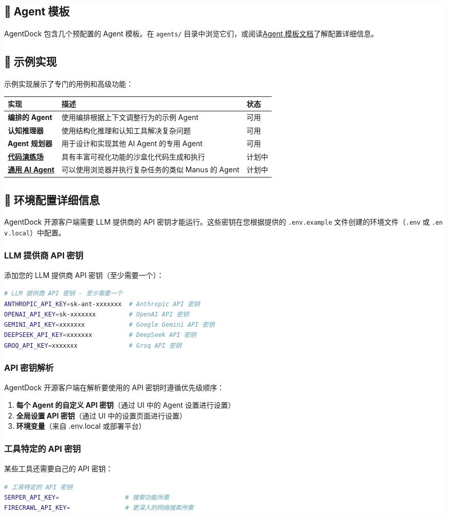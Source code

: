 ## 📝 Agent 模板

AgentDock 包含几个预配置的 Agent 模板。在 `agents/` 目录中浏览它们，或阅读[Agent 模板文档](../../docs/agent-templates.md)了解配置详细信息。

## 🔧 示例实现

示例实现展示了专门的用例和高级功能：

| 实现                  | 描述                                                                           | 状态     |
| :-------------------- | :----------------------------------------------------------------------------- | :------- |
| **编排的 Agent**      | 使用编排根据上下文调整行为的示例 Agent                                         | 可用     |
| **认知推理器**        | 使用结构化推理和认知工具解决复杂问题                                           | 可用     |
| **Agent 规划器**      | 用于设计和实现其他 AI Agent 的专用 Agent                                       | 可用     |
| [**代码演练场**](../../docs/roadmap/code-playground.md) | 具有丰富可视化功能的沙盒化代码生成和执行                                       | 计划中   |
| [**通用 AI Agent**](../../docs/roadmap/generalist-agent.md)   | 可以使用浏览器并执行复杂任务的类似 Manus 的 Agent                              | 计划中   |

## 🔐 环境配置详细信息

AgentDock 开源客户端需要 LLM 提供商的 API 密钥才能运行。这些密钥在您根据提供的 `.env.example` 文件创建的环境文件（`.env` 或 `.env.local`）中配置。

### LLM 提供商 API 密钥

添加您的 LLM 提供商 API 密钥（至少需要一个）：

```bash
# LLM 提供商 API 密钥 - 至少需要一个
ANTHROPIC_API_KEY=sk-ant-xxxxxxx  # Anthropic API 密钥
OPENAI_API_KEY=sk-xxxxxxx         # OpenAI API 密钥
GEMINI_API_KEY=xxxxxxx            # Google Gemini API 密钥
DEEPSEEK_API_KEY=xxxxxxx          # DeepSeek API 密钥
GROQ_API_KEY=xxxxxxx              # Groq API 密钥
```

### API 密钥解析

AgentDock 开源客户端在解析要使用的 API 密钥时遵循优先级顺序：

1.  **每个 Agent 的自定义 API 密钥**（通过 UI 中的 Agent 设置进行设置）
2.  **全局设置 API 密钥**（通过 UI 中的设置页面进行设置）
3.  **环境变量**（来自 .env.local 或部署平台）

### 工具特定的 API 密钥

某些工具还需要自己的 API 密钥：

```bash
# 工具特定的 API 密钥
SERPER_API_KEY=                  # 搜索功能所需
FIRECRAWL_API_KEY=               # 更深入的网络搜索所需
```
